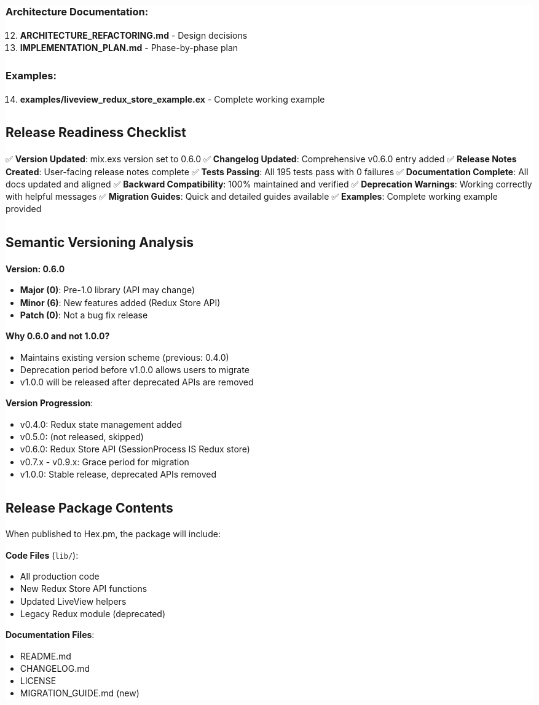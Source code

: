 ### Architecture Documentation:
12. **ARCHITECTURE_REFACTORING.md** - Design decisions
13. **IMPLEMENTATION_PLAN.md** - Phase-by-phase plan

### Examples:
14. **examples/liveview_redux_store_example.ex** - Complete working example

## Release Readiness Checklist

✅ **Version Updated**: mix.exs version set to 0.6.0
✅ **Changelog Updated**: Comprehensive v0.6.0 entry added
✅ **Release Notes Created**: User-facing release notes complete
✅ **Tests Passing**: All 195 tests pass with 0 failures
✅ **Documentation Complete**: All docs updated and aligned
✅ **Backward Compatibility**: 100% maintained and verified
✅ **Deprecation Warnings**: Working correctly with helpful messages
✅ **Migration Guides**: Quick and detailed guides available
✅ **Examples**: Complete working example provided

## Semantic Versioning Analysis

**Version: 0.6.0**

- **Major (0)**: Pre-1.0 library (API may change)
- **Minor (6)**: New features added (Redux Store API)
- **Patch (0)**: Not a bug fix release

**Why 0.6.0 and not 1.0.0?**
- Maintains existing version scheme (previous: 0.4.0)
- Deprecation period before v1.0.0 allows users to migrate
- v1.0.0 will be released after deprecated APIs are removed

**Version Progression**:
- v0.4.0: Redux state management added
- v0.5.0: (not released, skipped)
- v0.6.0: Redux Store API (SessionProcess IS Redux store)
- v0.7.x - v0.9.x: Grace period for migration
- v1.0.0: Stable release, deprecated APIs removed

## Release Package Contents

When published to Hex.pm, the package will include:

**Code Files** (`lib/`):
- All production code
- New Redux Store API functions
- Updated LiveView helpers
- Legacy Redux module (deprecated)

**Documentation Files**:
- README.md
- CHANGELOG.md
- LICENSE
- MIGRATION_GUIDE.md (new)
